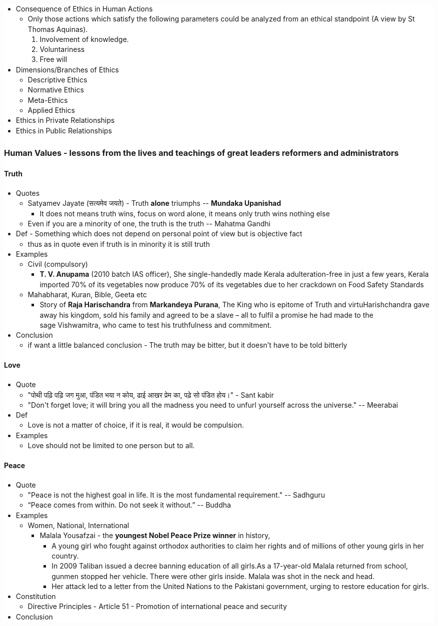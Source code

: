 - Consequence of Ethics in Human Actions
	- Only those actions which satisfy the following parameters could be analyzed from an ethical standpoint (A view by St Thomas Aquinas).
		1.  Involvement of knowledge.
		2.  Voluntariness
		3.  Free will
- Dimensions/Branches of Ethics
	- Descriptive Ethics
	- Normative Ethics
	- Meta-Ethics
	- Applied Ethics
- Ethics in Private Relationships
- Ethics in Public Relationships

### Human Values - lessons from the lives and teachings of great leaders reformers and administrators
#### Truth
- Quotes
	- Satyamev Jayate (सत्यमेव जयते) - Truth **alone** triumphs -- **Mundaka Upanishad**
		- It does not means truth wins, focus on word alone, it means only truth wins nothing else
	- Even if you are a minority of one, the truth is the truth -- Mahatma Gandhi
- Def - Something which does not depend on personal point of view but is objective fact
	- thus as in quote even if truth is in minority it is still truth
- Examples
	- Civil (compulsory)
		- **T. V. Anupama** (2010 batch IAS officer), She single-handedly made Kerala adulteration-free in just a few years, Kerala imported 70% of its vegetables now produce 70% of its vegetables due to her crackdown on Food Safety Standards
	- Mahabharat, Kuran, Bible, Geeta etc
		- Story of **Raja Harischandra** from **Markandeya Purana**, The King who is epitome of Truth and virtuHarishchandra gave away his kingdom, sold his family and agreed to be a slave – all to fulfil a promise he had made to the sage Vishwamitra, who came to test his truthfulness and commitment.
- Conclusion
	- if want a little balanced conclusion - The truth may be bitter, but it doesn’t have to be told bitterly

#### Love
- Quote
	- "पोथी पढ़ि पढ़ि जग मुआ, पंडित भया न कोय, ढाई आखर प्रेम का, पढ़े सो पंडित होय।" - Sant kabir
	- "Don't forget love; it will bring you all the madness you need to unfurl yourself across the universe." -- Meerabai
- Def
	- Love is not a matter of choice, if it is real, it would be compulsion.
- Examples
	- Love should not be limited to one person but to all.

#### Peace
- Quote
	- "Peace is not the highest goal in life. It is the most fundamental requirement." -- Sadhguru
	- “Peace comes from within. Do not seek it without.” -- Buddha  
- Examples
	- Women, National, International
		- Malala Yousafzai - the **youngest Nobel Peace Prize winner** in history, 
			- A young girl who fought against orthodox authorities to claim her rights and of millions of other young girls in her country.
			- In 2009 Taliban issued a decree banning education of all girls.As a 17-year-old Malala returned from school, gunmen stopped her vehicle. There were other girls inside. Malala was shot in the neck and head. 
			- Her attack led to a letter from the United Nations to the Pakistani government, urging to restore education for girls.
- Constitution
	- Directive Principles - Article 51 - Promotion of international peace and security
- Conclusion